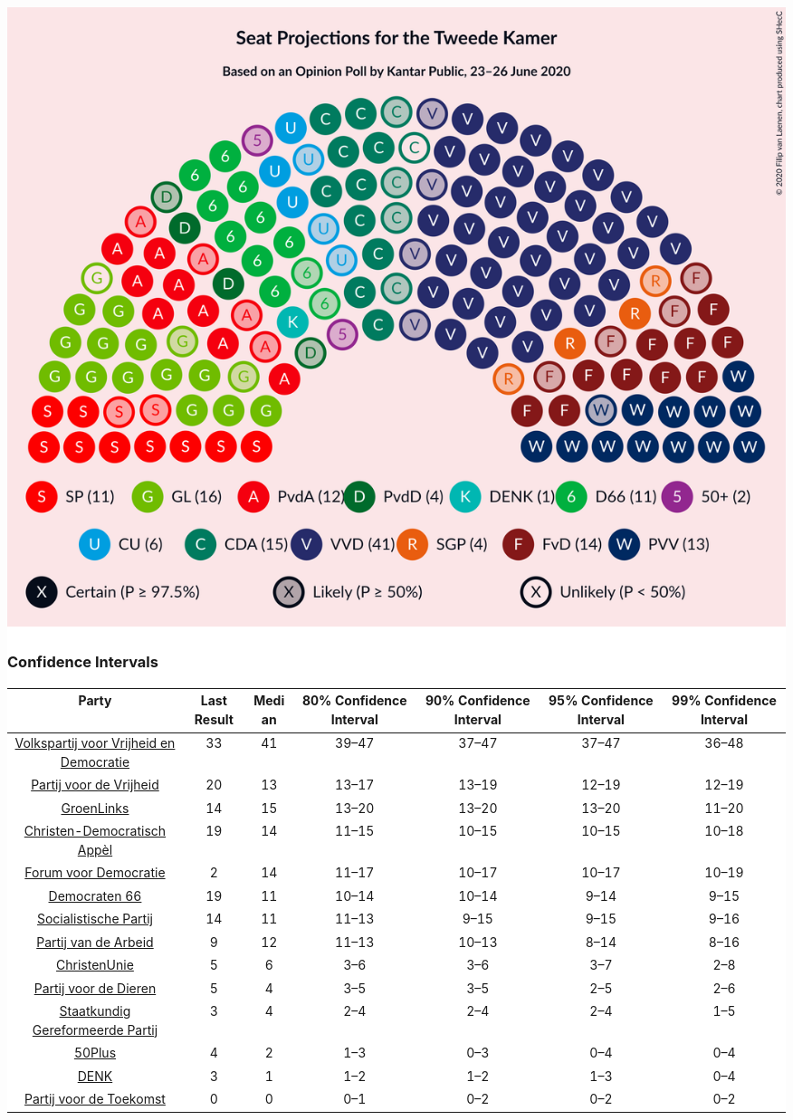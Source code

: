 ![Graph with seating plan not yet produced](2020-06-26-KantarPublic-seating-plan.png "Seating Plan")

### Confidence Intervals

| Party | Last Result | Median | 80% Confidence Interval | 90% Confidence Interval | 95% Confidence Interval | 99% Confidence Interval |
|:-----:|:-----------:|:------:|:-----------------------:|:-----------------------:|:-----------------------:|:-----------------------:|
| <a href="#volkspartij-voor-vrijheid-en-democratie">Volkspartij voor Vrijheid en Democratie</a> | 33 | 41 | 39–47 |37–47 |37–47 |36–48 |
| <a href="#partij-voor-de-vrijheid">Partij voor de Vrijheid</a> | 20 | 13 | 13–17 |13–19 |12–19 |12–19 |
| <a href="#groenlinks">GroenLinks</a> | 14 | 15 | 13–20 |13–20 |13–20 |11–20 |
| <a href="#christen-democratisch-appèl">Christen-Democratisch Appèl</a> | 19 | 14 | 11–15 |10–15 |10–15 |10–18 |
| <a href="#forum-voor-democratie">Forum voor Democratie</a> | 2 | 14 | 11–17 |10–17 |10–17 |10–19 |
| <a href="#democraten-66">Democraten 66</a> | 19 | 11 | 10–14 |10–14 |9–14 |9–15 |
| <a href="#socialistische-partij">Socialistische Partij</a> | 14 | 11 | 11–13 |9–15 |9–15 |9–16 |
| <a href="#partij-van-de-arbeid">Partij van de Arbeid</a> | 9 | 12 | 11–13 |10–13 |8–14 |8–16 |
| <a href="#christenunie">ChristenUnie</a> | 5 | 6 | 3–6 |3–6 |3–7 |2–8 |
| <a href="#partij-voor-de-dieren">Partij voor de Dieren</a> | 5 | 4 | 3–5 |3–5 |2–5 |2–6 |
| <a href="#staatkundig-gereformeerde-partij">Staatkundig Gereformeerde Partij</a> | 3 | 4 | 2–4 |2–4 |2–4 |1–5 |
| <a href="#50plus">50Plus</a> | 4 | 2 | 1–3 |0–3 |0–4 |0–4 |
| <a href="#denk">DENK</a> | 3 | 1 | 1–2 |1–2 |1–3 |0–4 |
| <a href="#partij-voor-de-toekomst">Partij voor de Toekomst</a> | 0 | 0 | 0–1 |0–2 |0–2 |0–2 |